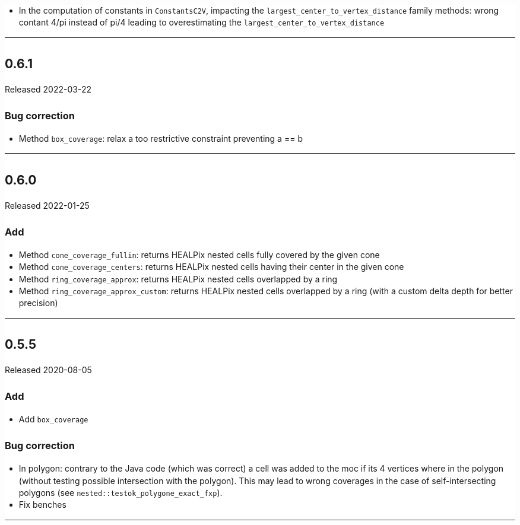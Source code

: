 * In the computation of constants in `ConstantsC2V`, 
  impacting the `largest_center_to_vertex_distance` family methods: 
  wrong contant 4/pi instead of pi/4 leading to overestimating the 
  `largest_center_to_vertex_distance`

--------------------------------------------------------------------------------


## 0.6.1

Released 2022-03-22

### Bug correction

* Method `box_coverage`: relax a too restrictive constraint preventing a == b

--------------------------------------------------------------------------------


## 0.6.0

Released 2022-01-25

### Add

* Method `cone_coverage_fullin`: returns HEALPix nested cells fully covered by the given cone
* Method `cone_coverage_centers`: returns HEALPix nested cells having their center in the given cone
* Method `ring_coverage_approx`: returns HEALPix nested cells overlapped by a ring
* Method `ring_coverage_approx_custom`: returns HEALPix nested cells overlapped by a ring (with a custom delta depth for better precision)

--------------------------------------------------------------------------------


## 0.5.5

Released 2020-08-05

### Add

* Add `box_coverage`

### Bug correction

* In polygon: contrary to the Java code (which was correct) a cell was added to the 
  moc if its 4 vertices where in the polygon (without testing possible intersection with the polygon).
  This may lead to wrong coverages in the case of self-intersecting polygons
  (see `nested::testok_polygone_exact_fxp`).
* Fix benches  

--------------------------------------------------------------------------------
